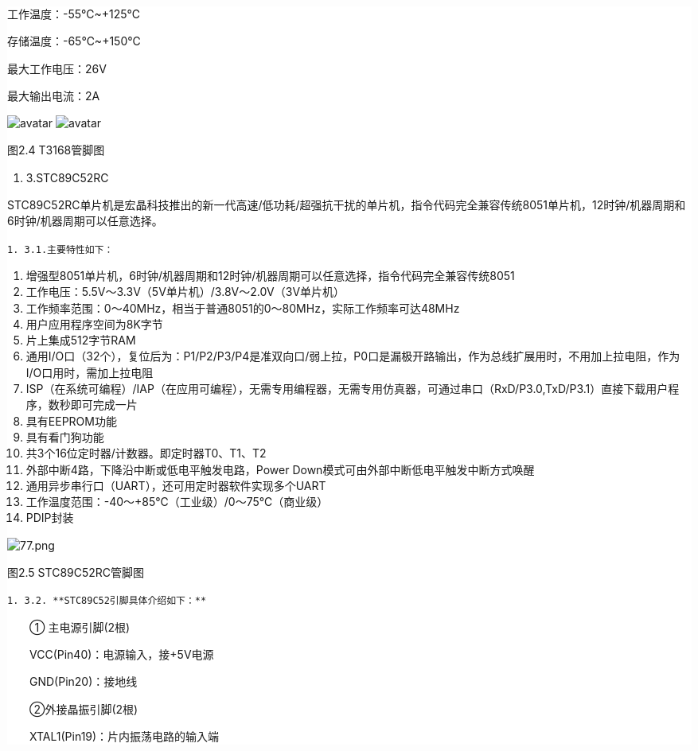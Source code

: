 工作温度：-55℃~+125℃

存储温度：-65℃~+150℃

最大工作电压：26V

最大输出电流：2A

![avatar](https://i.loli.net/2020/03/03/wx2s5OXvZ4VBu6D.png)
![avatar](https://i.loli.net/2020/03/03/zMqFpmXxUkeldaf.png)

图2.4 T3168管脚图


  1. 3.STC89C52RC

STC89C52RC单片机是宏晶科技推出的新一代高速/低功耗/超强抗干扰的单片机，指令代码完全兼容传统8051单片机，12时钟/机器周期和6时钟/机器周期可以任意选择。


    1. 3.1.主要特性如下：

1. 增强型8051单片机，6时钟/机器周期和12时钟/机器周期可以任意选择，指令代码完全兼容传统8051
2. 工作电压：5.5V～3.3V（5V单片机）/3.8V～2.0V（3V单片机）
3. 工作频率范围：0～40MHz，相当于普通8051的0～80MHz，实际工作频率可达48MHz
4. 用户应用程序空间为8K字节
5. 片上集成512字节RAM
6. 通用I/O口（32个），复位后为：P1/P2/P3/P4是准双向口/弱上拉，P0口是漏极开路输出，作为总线扩展用时，不用加上拉电阻，作为I/O口用时，需加上拉电阻
7. ISP（在系统可编程）/IAP（在应用可编程），无需专用编程器，无需专用仿真器，可通过串口（RxD/P3.0,TxD/P3.1）直接下载用户程序，数秒即可完成一片
8. 具有EEPROM功能
9. 具有看门狗功能
10. 共3个16位定时器/计数器。即定时器T0、T1、T2
11. 外部中断4路，下降沿中断或低电平触发电路，Power Down模式可由外部中断低电平触发中断方式唤醒
12. 通用异步串行口（UART），还可用定时器软件实现多个UART
13. 工作温度范围：-40～+85℃（工业级）/0～75℃（商业级）
14. PDIP封装



![77.png](https://i.loli.net/2020/03/03/wkOJzgRvGLMY7rI.png)











图2.5 STC89C52RC管脚图


    1. 3.2. **STC89C52引脚具体介绍如下：**

　　① 主电源引脚(2根)

　　VCC(Pin40)：电源输入，接+5V电源

　　GND(Pin20)：接地线

　　②外接晶振引脚(2根)

　　XTAL1(Pin19)：片内振荡电路的输入端
